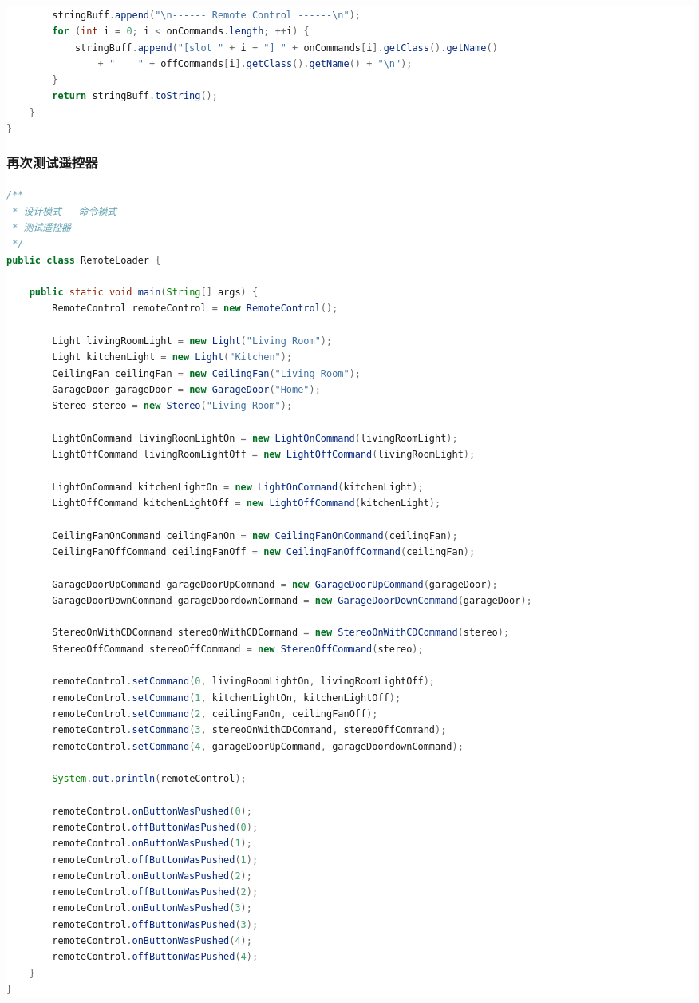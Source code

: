 ```java
        stringBuff.append("\n------ Remote Control ------\n");
		for (int i = 0; i < onCommands.length; ++i) {
			stringBuff.append("[slot " + i + "] " + onCommands[i].getClass().getName()
				+ "    " + offCommands[i].getClass().getName() + "\n");
		}
		return stringBuff.toString();
    }
}
```

### 再次测试遥控器

```java
/**
 * 设计模式 - 命令模式
 * 测试遥控器
 */
public class RemoteLoader {

    public static void main(String[] args) {
        RemoteControl remoteControl = new RemoteControl();

        Light livingRoomLight = new Light("Living Room");
        Light kitchenLight = new Light("Kitchen");
        CeilingFan ceilingFan = new CeilingFan("Living Room");
        GarageDoor garageDoor = new GarageDoor("Home");
        Stereo stereo = new Stereo("Living Room");

        LightOnCommand livingRoomLightOn = new LightOnCommand(livingRoomLight);
        LightOffCommand livingRoomLightOff = new LightOffCommand(livingRoomLight);
        
        LightOnCommand kitchenLightOn = new LightOnCommand(kitchenLight);
        LightOffCommand kitchenLightOff = new LightOffCommand(kitchenLight);

        CeilingFanOnCommand ceilingFanOn = new CeilingFanOnCommand(ceilingFan);
        CeilingFanOffCommand ceilingFanOff = new CeilingFanOffCommand(ceilingFan);

        GarageDoorUpCommand garageDoorUpCommand = new GarageDoorUpCommand(garageDoor);
        GarageDoorDownCommand garageDoordownCommand = new GarageDoorDownCommand(garageDoor);

        StereoOnWithCDCommand stereoOnWithCDCommand = new StereoOnWithCDCommand(stereo);
        StereoOffCommand stereoOffCommand = new StereoOffCommand(stereo);

        remoteControl.setCommand(0, livingRoomLightOn, livingRoomLightOff);
        remoteControl.setCommand(1, kitchenLightOn, kitchenLightOff);
        remoteControl.setCommand(2, ceilingFanOn, ceilingFanOff);
        remoteControl.setCommand(3, stereoOnWithCDCommand, stereoOffCommand);
        remoteControl.setCommand(4, garageDoorUpCommand, garageDoordownCommand);

        System.out.println(remoteControl);

        remoteControl.onButtonWasPushed(0);
        remoteControl.offButtonWasPushed(0);
        remoteControl.onButtonWasPushed(1);
        remoteControl.offButtonWasPushed(1);
        remoteControl.onButtonWasPushed(2);
        remoteControl.offButtonWasPushed(2);
        remoteControl.onButtonWasPushed(3);
        remoteControl.offButtonWasPushed(3);
        remoteControl.onButtonWasPushed(4);
        remoteControl.offButtonWasPushed(4);
    }
}
```